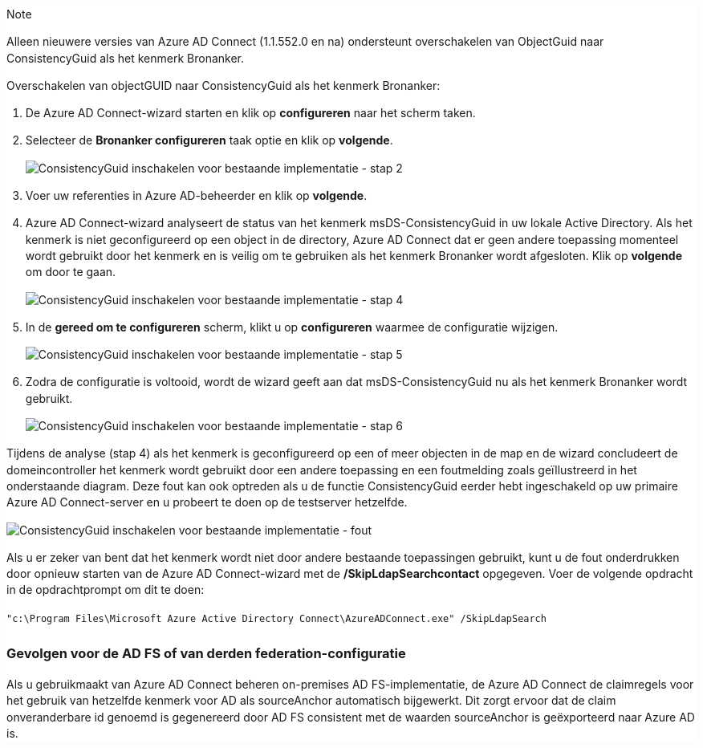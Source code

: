 >[!NOTE]
> Alleen nieuwere versies van Azure AD Connect (1.1.552.0 en na) ondersteunt overschakelen van ObjectGuid naar ConsistencyGuid als het kenmerk Bronanker.

Overschakelen van objectGUID naar ConsistencyGuid als het kenmerk Bronanker:

1. De Azure AD Connect-wizard starten en klik op **configureren** naar het scherm taken.

2. Selecteer de **Bronanker configureren** taak optie en klik op **volgende**.

   ![ConsistencyGuid inschakelen voor bestaande implementatie - stap 2](./media/active-directory-aadconnect-design-concepts/consistencyguidexistingdeployment01.png)

3. Voer uw referenties in Azure AD-beheerder en klik op **volgende**.

4. Azure AD Connect-wizard analyseert de status van het kenmerk msDS-ConsistencyGuid in uw lokale Active Directory. Als het kenmerk is niet geconfigureerd op een object in de directory, Azure AD Connect dat er geen andere toepassing momenteel wordt gebruikt door het kenmerk en is veilig om te gebruiken als het kenmerk Bronanker wordt afgesloten. Klik op **volgende** om door te gaan.

   ![ConsistencyGuid inschakelen voor bestaande implementatie - stap 4](./media/active-directory-aadconnect-design-concepts/consistencyguidexistingdeployment02.png)

5. In de **gereed om te configureren** scherm, klikt u op **configureren** waarmee de configuratie wijzigen.

   ![ConsistencyGuid inschakelen voor bestaande implementatie - stap 5](./media/active-directory-aadconnect-design-concepts/consistencyguidexistingdeployment03.png)

6. Zodra de configuratie is voltooid, wordt de wizard geeft aan dat msDS-ConsistencyGuid nu als het kenmerk Bronanker wordt gebruikt.

   ![ConsistencyGuid inschakelen voor bestaande implementatie - stap 6](./media/active-directory-aadconnect-design-concepts/consistencyguidexistingdeployment04.png)

Tijdens de analyse (stap 4) als het kenmerk is geconfigureerd op een of meer objecten in de map en de wizard concludeert de domeincontroller het kenmerk wordt gebruikt door een andere toepassing en een foutmelding zoals geïllustreerd in het onderstaande diagram. Deze fout kan ook optreden als u de functie ConsistencyGuid eerder hebt ingeschakeld op uw primaire Azure AD Connect-server en u probeert te doen op de testserver hetzelfde.

![ConsistencyGuid inschakelen voor bestaande implementatie - fout](./media/active-directory-aadconnect-design-concepts/consistencyguidexistingdeploymenterror.png)

 Als u er zeker van bent dat het kenmerk wordt niet door andere bestaande toepassingen gebruikt, kunt u de fout onderdrukken door opnieuw starten van de Azure AD Connect-wizard met de **/SkipLdapSearchcontact** opgegeven. Voer de volgende opdracht in de opdrachtprompt om dit te doen:

```
"c:\Program Files\Microsoft Azure Active Directory Connect\AzureADConnect.exe" /SkipLdapSearch
```

### <a name="impact-on-ad-fs-or-third-party-federation-configuration"></a>Gevolgen voor de AD FS of van derden federation-configuratie
Als u gebruikmaakt van Azure AD Connect beheren on-premises AD FS-implementatie, de Azure AD Connect de claimregels voor het gebruik van hetzelfde kenmerk voor AD als sourceAnchor automatisch bijgewerkt. Dit zorgt ervoor dat de claim onveranderbare id genoemd is gegenereerd door AD FS consistent met de waarden sourceAnchor is geëxporteerd naar Azure AD is.
